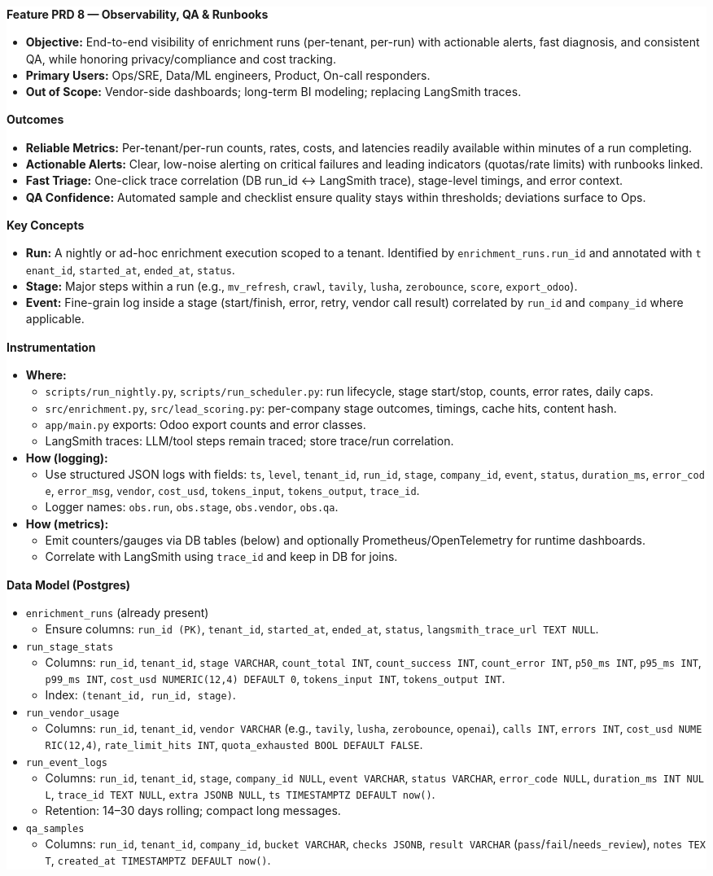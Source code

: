 **Feature PRD 8 — Observability, QA & Runbooks**

- **Objective:** End-to-end visibility of enrichment runs (per-tenant, per-run) with actionable alerts, fast diagnosis, and consistent QA, while honoring privacy/compliance and cost tracking.
- **Primary Users:** Ops/SRE, Data/ML engineers, Product, On-call responders.
- **Out of Scope:** Vendor-side dashboards; long-term BI modeling; replacing LangSmith traces.

**Outcomes**
- **Reliable Metrics:** Per-tenant/per-run counts, rates, costs, and latencies readily available within minutes of a run completing.
- **Actionable Alerts:** Clear, low-noise alerting on critical failures and leading indicators (quotas/rate limits) with runbooks linked.
- **Fast Triage:** One-click trace correlation (DB run_id ↔ LangSmith trace), stage-level timings, and error context.
- **QA Confidence:** Automated sample and checklist ensure quality stays within thresholds; deviations surface to Ops.

**Key Concepts**
- **Run:** A nightly or ad-hoc enrichment execution scoped to a tenant. Identified by `enrichment_runs.run_id` and annotated with `tenant_id`, `started_at`, `ended_at`, `status`.
- **Stage:** Major steps within a run (e.g., `mv_refresh`, `crawl`, `tavily`, `lusha`, `zerobounce`, `score`, `export_odoo`).
- **Event:** Fine-grain log inside a stage (start/finish, error, retry, vendor call result) correlated by `run_id` and `company_id` where applicable.

**Instrumentation**
- **Where:**
  - `scripts/run_nightly.py`, `scripts/run_scheduler.py`: run lifecycle, stage start/stop, counts, error rates, daily caps.
  - `src/enrichment.py`, `src/lead_scoring.py`: per-company stage outcomes, timings, cache hits, content hash.
  - `app/main.py` exports: Odoo export counts and error classes.
  - LangSmith traces: LLM/tool steps remain traced; store trace/run correlation.
- **How (logging):**
  - Use structured JSON logs with fields: `ts`, `level`, `tenant_id`, `run_id`, `stage`, `company_id`, `event`, `status`, `duration_ms`, `error_code`, `error_msg`, `vendor`, `cost_usd`, `tokens_input`, `tokens_output`, `trace_id`.
  - Logger names: `obs.run`, `obs.stage`, `obs.vendor`, `obs.qa`.
- **How (metrics):**
  - Emit counters/gauges via DB tables (below) and optionally Prometheus/OpenTelemetry for runtime dashboards.
  - Correlate with LangSmith using `trace_id` and keep in DB for joins.

**Data Model (Postgres)**
- `enrichment_runs` (already present)
  - Ensure columns: `run_id (PK)`, `tenant_id`, `started_at`, `ended_at`, `status`, `langsmith_trace_url TEXT NULL`.
- `run_stage_stats`
  - Columns: `run_id`, `tenant_id`, `stage VARCHAR`, `count_total INT`, `count_success INT`, `count_error INT`, `p50_ms INT`, `p95_ms INT`, `p99_ms INT`, `cost_usd NUMERIC(12,4) DEFAULT 0`, `tokens_input INT`, `tokens_output INT`.
  - Index: `(tenant_id, run_id, stage)`.
- `run_vendor_usage`
  - Columns: `run_id`, `tenant_id`, `vendor VARCHAR` (e.g., `tavily`, `lusha`, `zerobounce`, `openai`), `calls INT`, `errors INT`, `cost_usd NUMERIC(12,4)`, `rate_limit_hits INT`, `quota_exhausted BOOL DEFAULT FALSE`.
- `run_event_logs`
  - Columns: `run_id`, `tenant_id`, `stage`, `company_id NULL`, `event VARCHAR`, `status VARCHAR`, `error_code NULL`, `duration_ms INT NULL`, `trace_id TEXT NULL`, `extra JSONB NULL`, `ts TIMESTAMPTZ DEFAULT now()`.
  - Retention: 14–30 days rolling; compact long messages.
- `qa_samples`
  - Columns: `run_id`, `tenant_id`, `company_id`, `bucket VARCHAR`, `checks JSONB`, `result VARCHAR` (`pass`/`fail`/`needs_review`), `notes TEXT`, `created_at TIMESTAMPTZ DEFAULT now()`.
